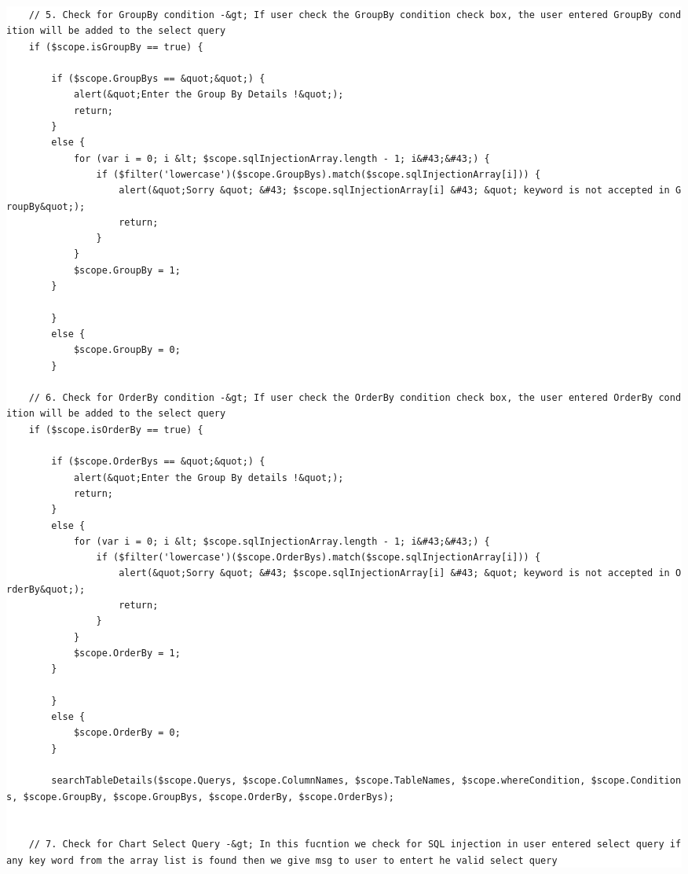         // 5. Check for GroupBy condition -&gt; If user check the GroupBy condition check box, the user entered GroupBy condition will be added to the select query 
        if ($scope.isGroupBy == true) {

            if ($scope.GroupBys == &quot;&quot;) {
                alert(&quot;Enter the Group By Details !&quot;);
                return;
            }
            else {
                for (var i = 0; i &lt; $scope.sqlInjectionArray.length - 1; i&#43;&#43;) {
                    if ($filter('lowercase')($scope.GroupBys).match($scope.sqlInjectionArray[i])) {
                        alert(&quot;Sorry &quot; &#43; $scope.sqlInjectionArray[i] &#43; &quot; keyword is not accepted in GroupBy&quot;);
                        return;
                    }
                }
                $scope.GroupBy = 1;
            }
               
            }
            else {
                $scope.GroupBy = 0;
            }

        // 6. Check for OrderBy condition -&gt; If user check the OrderBy condition check box, the user entered OrderBy condition will be added to the select query 
        if ($scope.isOrderBy == true) {

            if ($scope.OrderBys == &quot;&quot;) {
                alert(&quot;Enter the Group By details !&quot;);
                return;
            }
            else {
                for (var i = 0; i &lt; $scope.sqlInjectionArray.length - 1; i&#43;&#43;) {
                    if ($filter('lowercase')($scope.OrderBys).match($scope.sqlInjectionArray[i])) {
                        alert(&quot;Sorry &quot; &#43; $scope.sqlInjectionArray[i] &#43; &quot; keyword is not accepted in OrderBy&quot;);
                        return;
                    }
                }
                $scope.OrderBy = 1;
            }
               
            }
            else {
                $scope.OrderBy = 0;
            }

            searchTableDetails($scope.Querys, $scope.ColumnNames, $scope.TableNames, $scope.whereCondition, $scope.Conditions, $scope.GroupBy, $scope.GroupBys, $scope.OrderBy, $scope.OrderBys);
           

        // 7. Check for Chart Select Query -&gt; In this fucntion we check for SQL injection in user entered select query if any key word from the array list is found then we give msg to user to entert he valid select query
